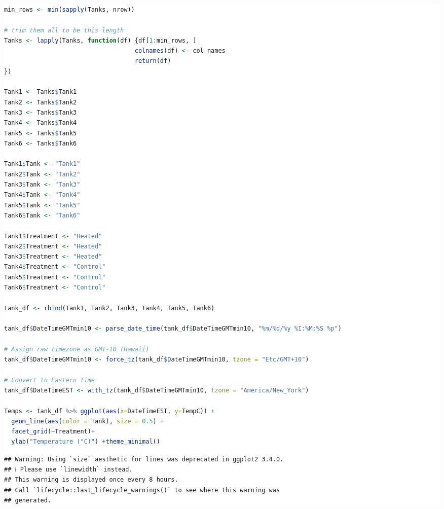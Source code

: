 ``` r
min_rows <- min(sapply(Tanks, nrow))

# trim them all to be this length
Tanks <- lapply(Tanks, function(df) {df[1:min_rows, ]
                                    colnames(df) <- col_names
                                    return(df)
})

Tank1 <- Tanks$Tank1
Tank2 <- Tanks$Tank2
Tank3 <- Tanks$Tank3
Tank4 <- Tanks$Tank4
Tank5 <- Tanks$Tank5
Tank6 <- Tanks$Tank6

Tank1$Tank <- "Tank1"
Tank2$Tank <- "Tank2"
Tank3$Tank <- "Tank3"
Tank4$Tank <- "Tank4"
Tank5$Tank <- "Tank5"
Tank6$Tank <- "Tank6"

Tank1$Treatment <- "Heated"
Tank2$Treatment <- "Heated"
Tank3$Treatment <- "Heated"
Tank4$Treatment <- "Control"
Tank5$Treatment <- "Control"
Tank6$Treatment <- "Control"

tank_df <- rbind(Tank1, Tank2, Tank3, Tank4, Tank5, Tank6)

tank_df$DateTimeGMTmin10 <- parse_date_time(tank_df$DateTimeGMTmin10, "%m/%d/%y %I:%M:%S %p")

# Assign raw timezone as GMT-10 (Hawaii)
tank_df$DateTimeGMTmin10 <- force_tz(tank_df$DateTimeGMTmin10, tzone = "Etc/GMT+10")

# Convert to Eastern Time
tank_df$DateTimeEST <- with_tz(tank_df$DateTimeGMTmin10, tzone = "America/New_York")

Temps <- tank_df %>% ggplot(aes(x=DateTimeEST, y=TempC)) +
  geom_line(aes(color = Tank), size = 0.5) +
  facet_grid(~Treatment)+
  ylab("Temperature (°C)") +theme_minimal()
```

    ## Warning: Using `size` aesthetic for lines was deprecated in ggplot2 3.4.0.
    ## ℹ Please use `linewidth` instead.
    ## This warning is displayed once every 8 hours.
    ## Call `lifecycle::last_lifecycle_warnings()` to see where this warning was
    ## generated.
